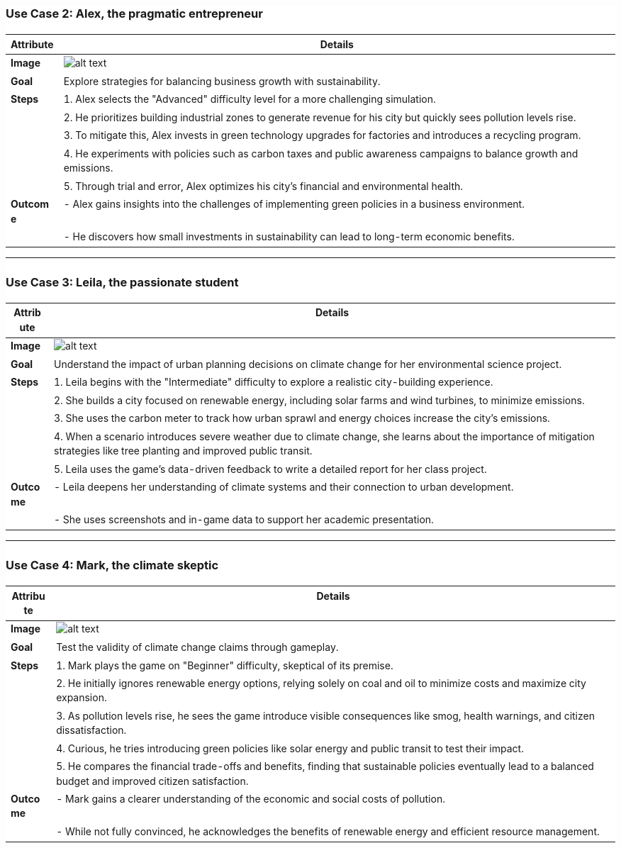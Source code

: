 
### Use Case 2: Alex, the pragmatic entrepreneur

| **Attribute**        | **Details**                                                                 |
|-----------------------|-----------------------------------------------------------------------------|
|**Image**|![alt text](<Images/DALL·E 2024-11-20 11.41.47 - A young entrepreneur seated at a desk in a modern office, playing a city-building simulation game focused on climate change on a laptop screen. The sc.webp>) |
| **Goal**             | Explore strategies for balancing business growth with sustainability.       |
| **Steps**            | 1. Alex selects the "Advanced" difficulty level for a more challenging simulation. |
|                       | 2. He prioritizes building industrial zones to generate revenue for his city but quickly sees pollution levels rise. |
|                       | 3. To mitigate this, Alex invests in green technology upgrades for factories and introduces a recycling program. |
|                       | 4. He experiments with policies such as carbon taxes and public awareness campaigns to balance growth and emissions. |
|                       | 5. Through trial and error, Alex optimizes his city’s financial and environmental health. |
| **Outcome**          | - Alex gains insights into the challenges of implementing green policies in a business environment. |
|                       | - He discovers how small investments in sustainability can lead to long-term economic benefits. |

---

### Use Case 3: Leila, the passionate student

| **Attribute**        | **Details**                                                                 |
|-----------------------|-----------------------------------------------------------------------------|
|**Image**|![alt text](<Images/DALL·E 2024-11-20 11.42.21 - A young university student in a casual outfit playing a climate change simulation game on a laptop in her dorm room. The screen displays a city with r.webp>) |
| **Goal**             | Understand the impact of urban planning decisions on climate change for her environmental science project. |
| **Steps**            | 1. Leila begins with the "Intermediate" difficulty to explore a realistic city-building experience. |
|                       | 2. She builds a city focused on renewable energy, including solar farms and wind turbines, to minimize emissions. |
|                       | 3. She uses the carbon meter to track how urban sprawl and energy choices increase the city’s emissions. |
|                       | 4. When a scenario introduces severe weather due to climate change, she learns about the importance of mitigation strategies like tree planting and improved public transit. |
|                       | 5. Leila uses the game’s data-driven feedback to write a detailed report for her class project. |
| **Outcome**          | - Leila deepens her understanding of climate systems and their connection to urban development. |
|                       | - She uses screenshots and in-game data to support her academic presentation. |

---

### Use Case 4: Mark, the climate skeptic

| **Attribute**        | **Details**                                                                 |
|-----------------------|-----------------------------------------------------------------------------|
|**Image**|![alt text](<Images/DALL·E 2024-11-20 11.43.24 - A middle-aged construction manager in a rugged work environment intently playing a climate change simulation game on a tablet. The screen shows a city.webp>) |
| **Goal**             | Test the validity of climate change claims through gameplay.                |
| **Steps**            | 1. Mark plays the game on "Beginner" difficulty, skeptical of its premise.  |
|                       | 2. He initially ignores renewable energy options, relying solely on coal and oil to minimize costs and maximize city expansion. |
|                       | 3. As pollution levels rise, he sees the game introduce visible consequences like smog, health warnings, and citizen dissatisfaction. |
|                       | 4. Curious, he tries introducing green policies like solar energy and public transit to test their impact. |
|                       | 5. He compares the financial trade-offs and benefits, finding that sustainable policies eventually lead to a balanced budget and improved citizen satisfaction. |
| **Outcome**          | - Mark gains a clearer understanding of the economic and social costs of pollution. |
|                       | - While not fully convinced, he acknowledges the benefits of renewable energy and efficient resource management. |